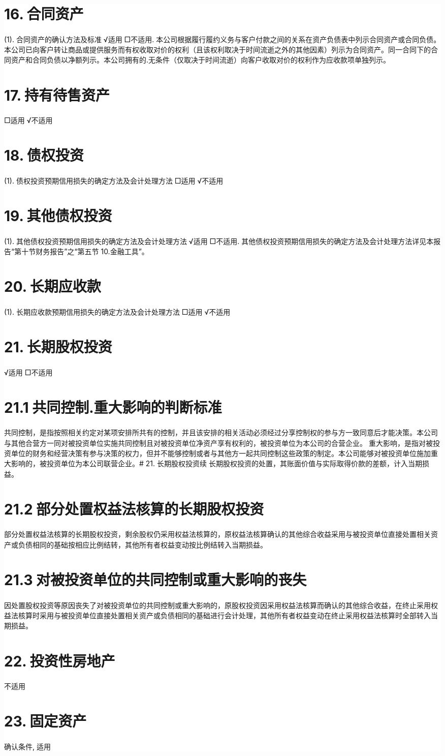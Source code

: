 # 16. 合同资产
(1). 合同资产的确认方法及标准 √适用 □不适用.
本公司根据履行履约义务与客户付款之间的关系在资产负债表中列示合同资产或合同负债。本公司已向客户转让商品或提供服务而有权收取对价的权利（且该权利取决于时间流逝之外的其他因素）列示为合同资产。同一合同下的合同资产和合同负债以净额列示。本公司拥有的.无条件（仅取决于时间流逝）向客户收取对价的权利作为应收款项单独列示。 

# 17. 持有待售资产
□适用  √不适用

# 18. 债权投资
(1). 债权投资预期信用损失的确定方法及会计处理方法 □适用 √不适用

# 19. 其他债权投资
(1). 其他债权投资预期信用损失的确定方法及会计处理方法 √适用 □不适用. 其他债权投资预期信用损失的确定方法及会计处理方法详见本报告“第十节财务报告”之“第五节 10.金融工具”。

# 20. 长期应收款
(1). 长期应收款预期信用损失的确定方法及会计处理方法 □适用 √不适用 

# 21. 长期股权投资
√适用  □不适用
# 21.1 共同控制.重大影响的判断标准
共同控制，是指按照相关约定对某项安排所共有的控制，并且该安排的相关活动必须经过分享控制权的参与方一致同意后才能决策。本公司与其他合营方一同对被投资单位实施共同控制且对被投资单位净资产享有权利的，被投资单位为本公司的合营企业。
重大影响，是指对被投资单位的财务和经营决策有参与决策的权力，但并不能够控制或者与其他方一起共同控制这些政策的制定。本公司能够对被投资单位施加重大影响的，被投资单位为本公司联营企业。# 21. 长期股权投资续 
长期股权投资的处置，其账面价值与实际取得价款的差额，计入当期损益。 

# 21.2 部分处置权益法核算的长期股权投资 
部分处置权益法核算的长期股权投资，剩余股权仍采用权益法核算的，原权益法核算确认的其他综合收益采用与被投资单位直接处置相关资产或负债相同的基础按相应比例结转，其他所有者权益变动按比例结转入当期损益。

# 21.3 对被投资单位的共同控制或重大影响的丧失 
因处置股权投资等原因丧失了对被投资单位的共同控制或重大影响的，原股权投资因采用权益法核算而确认的其他综合收益，在终止采用权益法核算时采用与被投资单位直接处置相关资产或负债相同的基础进行会计处理，其他所有者权益变动在终止采用权益法核算时全部转入当期损益。

# 22. 投资性房地产
不适用 

# 23. 固定资产
确认条件, 适用
